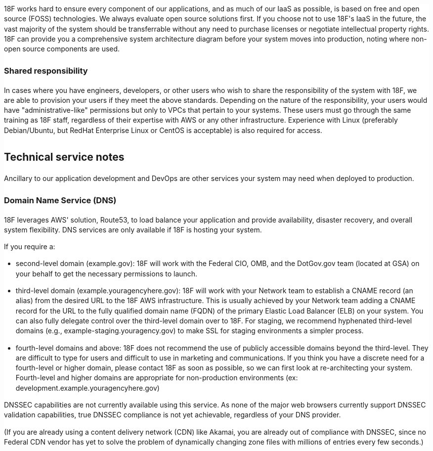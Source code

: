 18F works hard to ensure every component of our applications, and as much of our IaaS as possible, is based on free and open source (FOSS) technologies. We always evaluate open source solutions first. If you choose not to use 18F's IaaS in the future, the vast majority of the system should be transferrable without any need to purchase licenses or negotiate intellectual property rights. 18F can provide you a comprehensive system architecture diagram before your system moves into production, noting where non-open source components are used.

### Shared responsibility 

In cases where you have engineers, developers, or other users who wish to share the responsibility of the system with 18F, we are able to provision your users if they meet the above standards. Depending on the nature of the responsibility, your users would have "administrative-like" permissions but only to VPCs that pertain to your systems. These users must go through the same training as 18F staff, regardless of their expertise with AWS or any other infrastructure. Experience with Linux (preferably Debian/Ubuntu, but RedHat Enterprise Linux or CentOS is acceptable) is also required for access.

## Technical service notes

Ancillary to our application development and DevOps are other services your system may need when deployed to production.

### Domain Name Service (DNS)

18F leverages AWS' solution, Route53, to load balance your application and provide availability, disaster recovery, and overall system flexibility. DNS services are only available if 18F is hosting your system. 

If you require a:

* second-level domain (example.gov): 18F will work with the Federal CIO, OMB, and the DotGov.gov team (located at GSA) on your behalf to get the necessary permissions to launch.


* third-level domain (example.youragencyhere.gov): 18F will work with your Network team to establish a CNAME record (an alias) from the desired URL to the 18F AWS infrastructure. This is usually achieved by your Network team adding a CNAME record for the URL to the fully qualified domain name (FQDN) of the primary Elastic Load Balancer (ELB) on your system. You can also fully delegate control over the third-level domain over to 18F. For staging, we recommend hyphenated third-level domains (e.g., example-staging.youragency.gov) to make SSL for staging environments a simpler process.


* fourth-level domains and above: 18F does not recommend the use of publicly accessible domains beyond the third-level. They are difficult to type for users and difficult to use in marketing and communications. If you think you have a discrete need for a fourth-level or higher domain, please contact 18F as soon as possible, so we can first look at re-architecting your system. Fourth-level and higher domains are appropriate for non-production environments (ex: development.example.youragencyhere.gov)


DNSSEC capabilities are not currently available using this service. As none of the major web browsers currently support DNSSEC validation capabilities, true DNSSEC compliance is not yet achievable, regardless of your DNS provider. 

(If you are already using a content delivery network (CDN) like Akamai, you are already out of compliance with DNSSEC, since no Federal CDN vendor has yet to solve the problem of dynamically changing zone files with millions of entries every few seconds.)
